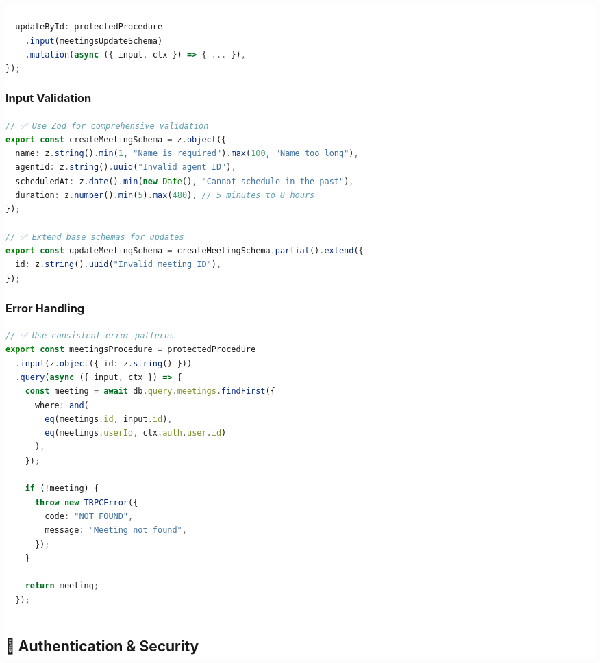 ```typescript
    
  updateById: protectedProcedure
    .input(meetingsUpdateSchema)
    .mutation(async ({ input, ctx }) => { ... }),
});
```

### Input Validation

```typescript
// ✅ Use Zod for comprehensive validation
export const createMeetingSchema = z.object({
  name: z.string().min(1, "Name is required").max(100, "Name too long"),
  agentId: z.string().uuid("Invalid agent ID"),
  scheduledAt: z.date().min(new Date(), "Cannot schedule in the past"),
  duration: z.number().min(5).max(480), // 5 minutes to 8 hours
});

// ✅ Extend base schemas for updates
export const updateMeetingSchema = createMeetingSchema.partial().extend({
  id: z.string().uuid("Invalid meeting ID"),
});
```

### Error Handling

```typescript
// ✅ Use consistent error patterns
export const meetingsProcedure = protectedProcedure
  .input(z.object({ id: z.string() }))
  .query(async ({ input, ctx }) => {
    const meeting = await db.query.meetings.findFirst({
      where: and(
        eq(meetings.id, input.id),
        eq(meetings.userId, ctx.auth.user.id)
      ),
    });

    if (!meeting) {
      throw new TRPCError({
        code: "NOT_FOUND",
        message: "Meeting not found",
      });
    }

    return meeting;
  });
```

---

## 🔐 Authentication & Security
